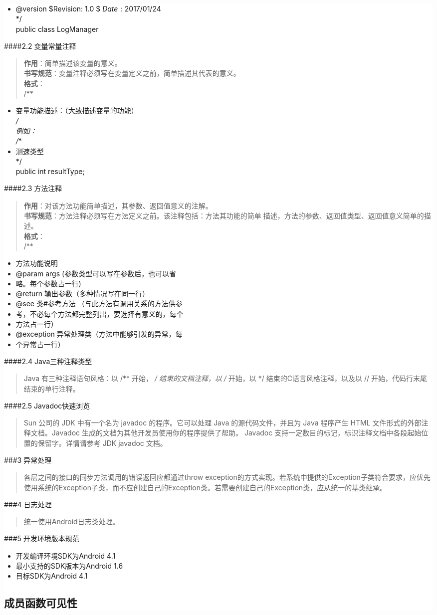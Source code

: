 * @version $Revision: 1.0 $ $Date: 2017/01/24$   
*/  
public class LogManager

####2.2 变量常量注释
>**作用**：简单描述该变量的意义。  
**书写规范**：变量注释必须写在变量定义之前，简单描述其代表的意义。  
**格式**：  
/**   
  * 变量功能描述：（大致描述变量的功能）  
*/  
例如：  
 /**  
  * 测速类型  
 */  
public int resultType;  

####2.3 方法注释
>**作用**：对该方法功能简单描述，其参数、返回值意义的注解。  
**书写规范**：方法注释必须写在方法定义之前。该注释包括：方法其功能的简单  描述，方法的参数、返回值类型、返回值意义简单的描述。  
**格式**：  
/**   
 * 方法功能说明   
 * @param args (参数类型可以写在参数后，也可以省 
 *   略。每个参数占一行)   
 * @return 输出参数（多种情况写在同一行）   
 * @see 类#参考方法 （与此方法有调用关系的方法供参   
 *   考，不必每个方法都完整列出，要选择有意义的，每个 
 *   方法占一行）   
 * @exception 异常处理类（方法中能够引发的异常，每 
 *   个异常占一行）   

####2.4 Java三种注释类型
>Java 有三种注释语句风格：以 /** 开始， */ 结束的文档注释，以 /* 开始，以 */ 结束的C语言风格注释，以及以 // 开始，代码行末尾结束的单行注释。  
>
####2.5 Javadoc快速浏览
>Sun 公司的 JDK 中有一个名为 javadoc 的程序。它可以处理 Java 的源代码文件，并且为 Java 程序产生 HTML 文件形式的外部注释文档。Javadoc 生成的文档为其他开发员使用你的程序提供了帮助。 Javadoc 支持一定数目的标记，标识注释文档中各段起始位置的保留字。详情请参考 JDK javadoc 文档。

###3 异常处理
>各层之间的接口的同步方法调用的错误返回应都通过throw exception的方式实现。若系统中提供的Exception子类符合要求，应优先使用系统的Exception子类，而不应创建自己的Exception类。若需要创建自己的Exception类，应从统一的基类继承。

###4 日志处理
>统一使用Android日志类处理。

###5 开发环境版本规范
>
 - 开发编译环境SDK为Android 4.1
 - 最小支持的SDK版本为Android  1.6
 - 目标SDK为Android 4.1


## 成员函数可见性
